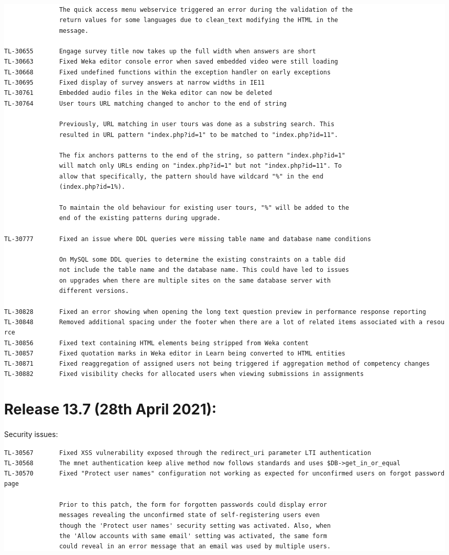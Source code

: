                    The quick access menu webservice triggered an error during the validation of the
                   return values for some languages due to clean_text modifying the HTML in the
                   message.

    TL-30655       Engage survey title now takes up the full width when answers are short
    TL-30663       Fixed Weka editor console error when saved embedded video were still loading
    TL-30668       Fixed undefined functions within the exception handler on early exceptions
    TL-30695       Fixed display of survey answers at narrow widths in IE11
    TL-30761       Embedded audio files in the Weka editor can now be deleted
    TL-30764       User tours URL matching changed to anchor to the end of string

                   Previously, URL matching in user tours was done as a substring search. This
                   resulted in URL pattern "index.php?id=1" to be matched to "index.php?id=11".

                   The fix anchors patterns to the end of the string, so pattern "index.php?id=1"
                   will match only URLs ending on "index.php?id=1" but not "index.php?id=11". To
                   allow that specifically, the pattern should have wildcard "%" in the end
                   (index.php?id=1%).

                   To maintain the old behaviour for existing user tours, "%" will be added to the
                   end of the existing patterns during upgrade.

    TL-30777       Fixed an issue where DDL queries were missing table name and database name conditions

                   On MySQL some DDL queries to determine the existing constraints on a table did
                   not include the table name and the database name. This could have led to issues
                   on upgrades when there are multiple sites on the same database server with
                   different versions.

    TL-30828       Fixed an error showing when opening the long text question preview in performance response reporting
    TL-30848       Removed additional spacing under the footer when there are a lot of related items associated with a resource
    TL-30856       Fixed text containing HTML elements being stripped from Weka content
    TL-30857       Fixed quotation marks in Weka editor in Learn being converted to HTML entities
    TL-30871       Fixed reaggregation of assigned users not being triggered if aggregation method of competency changes
    TL-30882       Fixed visibility checks for allocated users when viewing submissions in assignments


Release 13.7 (28th April 2021):
===============================


Security issues:

    TL-30567       Fixed XSS vulnerability exposed through the redirect_uri parameter LTI authentication
    TL-30568       The mnet authentication keep alive method now follows standards and uses $DB->get_in_or_equal
    TL-30570       Fixed "Protect user names" configuration not working as expected for unconfirmed users on forgot password page

                   Prior to this patch, the form for forgotten passwords could display error
                   messages revealing the unconfirmed state of self-registering users even
                   though the 'Protect user names' security setting was activated. Also, when
                   the 'Allow accounts with same email' setting was activated, the same form
                   could reveal in an error message that an email was used by multiple users.
